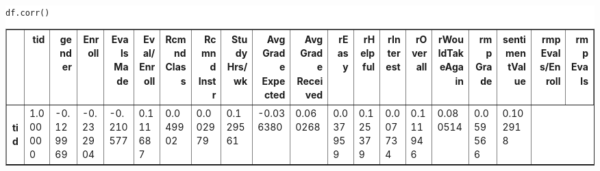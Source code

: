 

```python
df.corr()
```




<div>
<style scoped>
    .dataframe tbody tr th:only-of-type {
        vertical-align: middle;
    }

    .dataframe tbody tr th {
        vertical-align: top;
    }

    .dataframe thead th {
        text-align: right;
    }
</style>
<table border="1" class="dataframe">
  <thead>
    <tr style="text-align: right;">
      <th></th>
      <th>tid</th>
      <th>gender</th>
      <th>Enroll</th>
      <th>Evals Made</th>
      <th>Eval/Enroll</th>
      <th>Rcmnd Class</th>
      <th>Rcmnd Instr</th>
      <th>Study Hrs/wk</th>
      <th>Avg Grade Expected</th>
      <th>Avg Grade Received</th>
      <th>rEasy</th>
      <th>rHelpful</th>
      <th>rInterest</th>
      <th>rOverall</th>
      <th>rWouldTakeAgain</th>
      <th>rmp Grade</th>
      <th>sentimentValue</th>
      <th>rmp Evals/Enroll</th>
      <th>rmp Evals</th>
    </tr>
  </thead>
  <tbody>
    <tr>
      <th>tid</th>
      <td>1.000000</td>
      <td>-0.129969</td>
      <td>-0.232904</td>
      <td>-0.210577</td>
      <td>0.111687</td>
      <td>0.049902</td>
      <td>0.002979</td>
      <td>0.129561</td>
      <td>-0.036380</td>
      <td>0.060268</td>
      <td>0.037959</td>
      <td>0.125379</td>
      <td>0.007734</td>
      <td>0.111946</td>
      <td>0.080514</td>
      <td>0.059566</td>
      <td>0.102918</td>